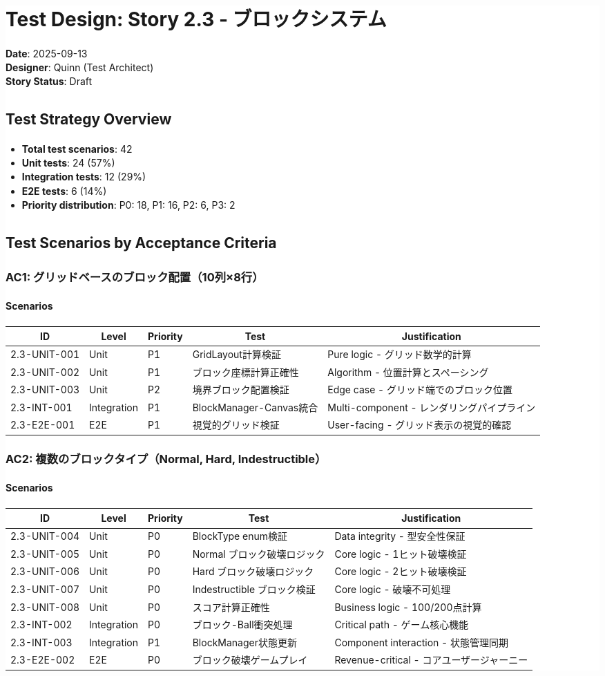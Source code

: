 # Test Design: Story 2.3 - ブロックシステム

**Date**: 2025-09-13  
**Designer**: Quinn (Test Architect)  
**Story Status**: Draft

## Test Strategy Overview

- **Total test scenarios**: 42
- **Unit tests**: 24 (57%)
- **Integration tests**: 12 (29%)
- **E2E tests**: 6 (14%)
- **Priority distribution**: P0: 18, P1: 16, P2: 6, P3: 2

## Test Scenarios by Acceptance Criteria

### AC1: グリッドベースのブロック配置（10列×8行）

#### Scenarios

| ID | Level | Priority | Test | Justification |
|----|-------|----------|------|---------------|
| 2.3-UNIT-001 | Unit | P1 | GridLayout計算検証 | Pure logic - グリッド数学的計算 |
| 2.3-UNIT-002 | Unit | P1 | ブロック座標計算正確性 | Algorithm - 位置計算とスペーシング |
| 2.3-UNIT-003 | Unit | P2 | 境界ブロック配置検証 | Edge case - グリッド端でのブロック位置 |
| 2.3-INT-001 | Integration | P1 | BlockManager-Canvas統合 | Multi-component - レンダリングパイプライン |
| 2.3-E2E-001 | E2E | P1 | 視覚的グリッド検証 | User-facing - グリッド表示の視覚的確認 |

### AC2: 複数のブロックタイプ（Normal, Hard, Indestructible）

#### Scenarios

| ID | Level | Priority | Test | Justification |
|----|-------|----------|------|---------------|
| 2.3-UNIT-004 | Unit | P0 | BlockType enum検証 | Data integrity - 型安全性保証 |
| 2.3-UNIT-005 | Unit | P0 | Normal ブロック破壊ロジック | Core logic - 1ヒット破壊検証 |
| 2.3-UNIT-006 | Unit | P0 | Hard ブロック破壊ロジック | Core logic - 2ヒット破壊検証 |
| 2.3-UNIT-007 | Unit | P0 | Indestructible ブロック検証 | Core logic - 破壊不可処理 |
| 2.3-UNIT-008 | Unit | P0 | スコア計算正確性 | Business logic - 100/200点計算 |
| 2.3-INT-002 | Integration | P0 | ブロック-Ball衝突処理 | Critical path - ゲーム核心機能 |
| 2.3-INT-003 | Integration | P1 | BlockManager状態更新 | Component interaction - 状態管理同期 |
| 2.3-E2E-002 | E2E | P0 | ブロック破壊ゲームプレイ | Revenue-critical - コアユーザージャーニー |
